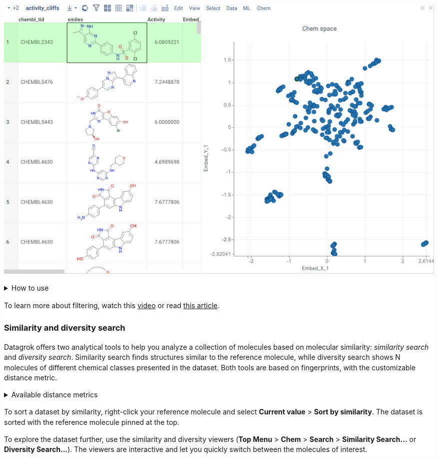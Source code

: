 ![Filter by substructure](img/filter-substructure.gif)

<details><summary>How to use</summary></details>

To learn more about filtering, watch this [video](https://www.youtube.com/watch?v=GM3XixUFFUs&t=2688s) or read [this article](../../../../datagrok/navigation/views/table-view.md#select-and-filter).

### Similarity and diversity search

Datagrok offers two analytical tools to help you analyze a collection of molecules based on molecular similarity: _similarity search_ and _diversity search_. Similarity search finds structures similar to the reference molecule, while diversity search shows N molecules of different chemical classes presented in the dataset. Both tools are based on fingerprints, with the customizable distance metric.

<details><summary> Available distance metrics </summary></details>

To sort a dataset by similarity, right-click your reference molecule and select **Current value** > **Sort by similarity**. The dataset is sorted with the reference molecule pinned at the top.

To explore the dataset further, use the similarity and diversity viewers (**Top Menu** > **Chem** > **Search** > **Similarity Search...**  or **Diversity Search...**). The viewers are interactive and let you quickly switch between the molecules of interest. 
